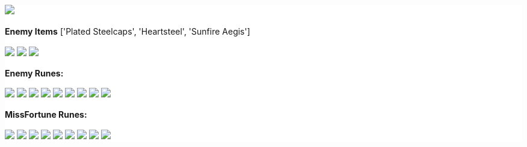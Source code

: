 



![](/item/6672.png)



**Enemy Items** ['Plated Steelcaps', 'Heartsteel', 'Sunfire Aegis']





![](/item/3047.png)
![](/item/3084.png)
![](/item/3068.png)



**Enemy Runes:**





![](/Styles/Resolve/GraspOfTheUndying/GraspOfTheUndying.png)
![](/Styles/Resolve/Demolish/Demolish.png)
![](/Styles/Resolve/SecondWind/SecondWind.png)
![](/Styles/Sorcery/Unflinching/Unflinching.png)
![](/Styles/Inspiration/MagicalFootwear/MagicalFootwear.png)
![](/Styles/Inspiration/CosmicInsight/CosmicInsight.png)
![](/StatMods/StatModsAdaptiveForceIcon.png)
![](/StatMods/StatModsArmorIcon.png)
![](/StatMods/StatModsArmorIcon.png)



**MissFortune Runes:**


![](/Styles/Precision/PressTheAttack/PressTheAttack.png)
![](/Styles/Precision/Overheal.png)
![](/Styles/Precision/LegendAlacrity/LegendAlacrity.png)
![](/Styles/Precision/CoupDeGrace/CoupDeGrace.png)
![](/Styles/Sorcery/ManaflowBand/ManaflowBand.png)
![](/Styles/Sorcery/GatheringStorm/GatheringStorm.png)
![](/StatMods/StatModsAttackSpeedIcon.png)
![](/StatMods/StatModsAdaptiveForceIcon.png)
![](/StatMods/StatModsArmorIcon.png)
